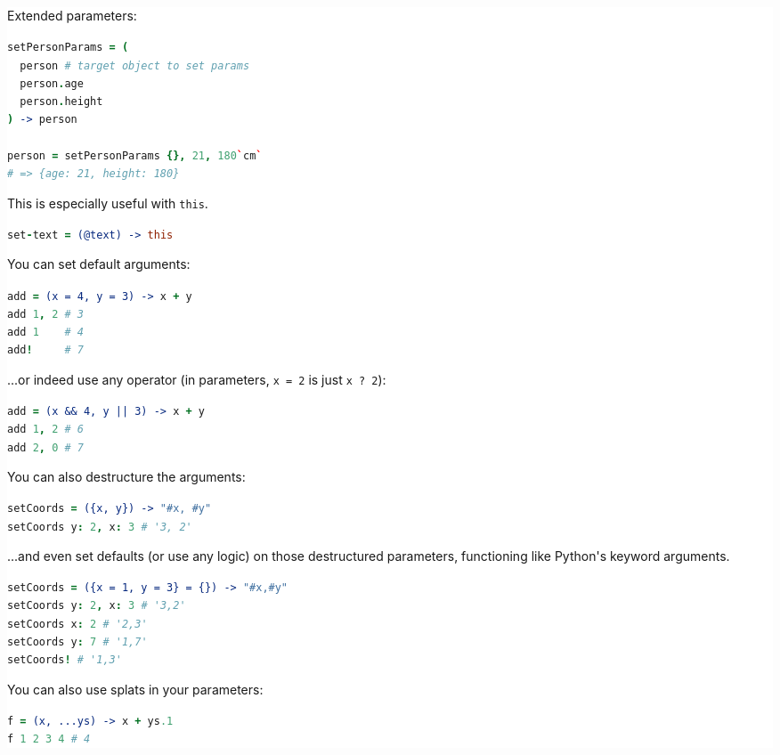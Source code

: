 Extended parameters:

```coffee
setPersonParams = (
  person # target object to set params
  person.age
  person.height
) -> person

person = setPersonParams {}, 21, 180`cm`
# => {age: 21, height: 180}
```

This is especially useful with `this`.

```coffee
set-text = (@text) -> this
```

You can set default arguments:

```coffee
add = (x = 4, y = 3) -> x + y
add 1, 2 # 3
add 1    # 4
add!     # 7
```

...or indeed use any operator (in parameters, `x = 2` is just `x ? 2`):

```coffee
add = (x && 4, y || 3) -> x + y
add 1, 2 # 6
add 2, 0 # 7
```

You can also destructure the arguments:

```coffee
setCoords = ({x, y}) -> "#x, #y"
setCoords y: 2, x: 3 # '3, 2'
```

...and even set defaults (or use any logic) on those destructured parameters, functioning like Python's keyword arguments.

```coffee
setCoords = ({x = 1, y = 3} = {}) -> "#x,#y"
setCoords y: 2, x: 3 # '3,2'
setCoords x: 2 # '2,3'
setCoords y: 7 # '1,7'
setCoords! # '1,3'
```

You can also use splats in your parameters:

```coffee
f = (x, ...ys) -> x + ys.1
f 1 2 3 4 # 4
```
